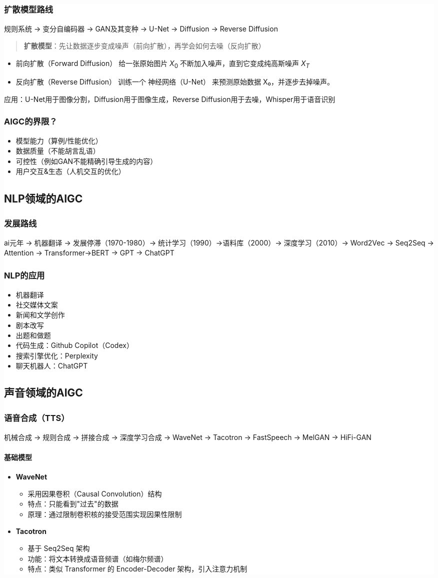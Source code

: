 ### 扩散模型路线
规则系统 → 变分自编码器 → GAN及其变种 → U-Net → Diffusion → Reverse Diffusion

> **扩散模型**：先让数据逐步变成噪声（前向扩散），再学会如何去噪（反向扩散）

- 前向扩散（Forward Diffusion）
给一张原始图片 $X_0$ 不断加入噪声，直到它变成纯高斯噪声 $X_T$

- 反向扩散（Reverse Diffusion）
训练一个 神经网络（U-Net） 来预测原始数据 X₀，并逐步去掉噪声。

应用：U-Net用于图像分割，Diffusion用于图像生成，Reverse Diffusion用于去噪，Whisper用于语音识别

### AIGC的界限？
- 模型能力（算例/性能优化）
- 数据质量（不能胡言乱语）
- 可控性（例如GAN不能精确引导生成的内容）
- 用户交互&生态（人机交互的优化）

## NLP领域的AIGC

### 发展路线
ai元年 → 机器翻译 → 发展停滞（1970-1980）→ 统计学习（1990）→语料库（2000）→ 深度学习（2010）→ Word2Vec → Seq2Seq → Attention → Transformer→BERT → GPT → ChatGPT

### NLP的应用
- 机器翻译
- 社交媒体文案
- 新闻和文学创作
- 剧本改写
- 出题和做题
- 代码生成：Github Copilot（Codex）
- 搜索引擎优化：Perplexity
- 聊天机器人：ChatGPT

## 声音领域的AIGC
### 语音合成（TTS）
机械合成 → 规则合成 → 拼接合成 → 深度学习合成 → WaveNet → Tacotron → FastSpeech → MelGAN → HiFi-GAN



#### 基础模型
* **WaveNet**
  - 采用因果卷积（Causal Convolution）结构
  - 特点：只能看到"过去"的数据
  - 原理：通过限制卷积核的接受范围实现因果性限制

* **Tacotron**
  - 基于 Seq2Seq 架构
  - 功能：将文本转换成语音频谱（如梅尔频谱）
  - 特点：类似 Transformer 的 Encoder-Decoder 架构，引入注意力机制
